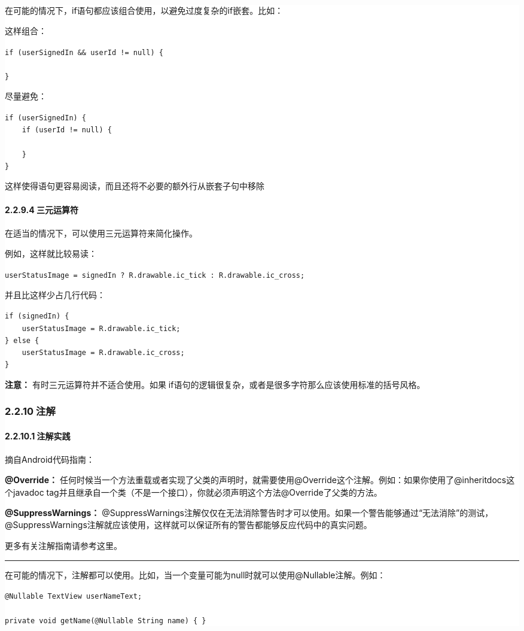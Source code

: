 在可能的情况下，if语句都应该组合使用，以避免过度复杂的if嵌套。比如：

这样组合：


    if (userSignedIn && userId != null) {

    }

尽量避免：


    if (userSignedIn) {
        if (userId != null) {

        }
    }

这样使得语句更容易阅读，而且还将不必要的额外行从嵌套子句中移除

#### 2.2.9.4 三元运算符

在适当的情况下，可以使用三元运算符来简化操作。

例如，这样就比较易读：


    userStatusImage = signedIn ? R.drawable.ic_tick : R.drawable.ic_cross;

并且比这样少占几行代码：


    if (signedIn) {
        userStatusImage = R.drawable.ic_tick;
    } else {
        userStatusImage = R.drawable.ic_cross;
    }

**注意：** 有时三元运算符并不适合使用。如果 if语句的逻辑很复杂，或者是很多字符那么应该使用标准的括号风格。

### 2.2.10 注解

#### 2.2.10.1 注解实践

摘自Android代码指南：

**@Override：** 任何时候当一个方法重载或者实现了父类的声明时，就需要使用@Override这个注解。例如：如果你使用了@inheritdocs这个javadoc tag并且继承自一个类（不是一个接口），你就必须声明这个方法@Override了父类的方法。


**@SuppressWarnings：** @SuppressWarnings注解仅仅在无法消除警告时才可以使用。如果一个警告能够通过“无法消除”的测试，@SuppressWarnings注解就应该使用，这样就可以保证所有的警告都能够反应代码中的真实问题。

更多有关注解指南请参考这里。

----------

在可能的情况下，注解都可以使用。比如，当一个变量可能为null时就可以使用@Nullable注解。例如：


    @Nullable TextView userNameText;

    private void getName(@Nullable String name) { }
